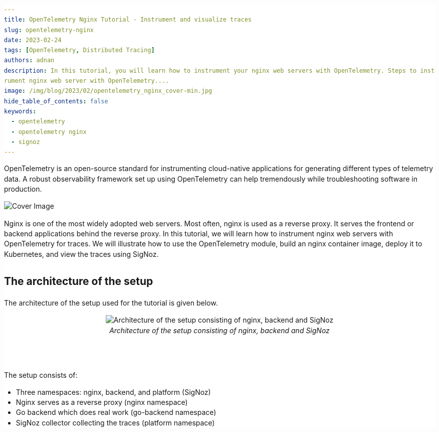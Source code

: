 ```yaml
---
title: OpenTelemetry Nginx Tutorial - Instrument and visualize traces
slug: opentelemetry-nginx
date: 2023-02-24
tags: [OpenTelemetry, Distributed Tracing]
authors: adnan
description: In this tutorial, you will learn how to instrument your nginx web servers with OpenTelemetry. Steps to instrument nginx web server with OpenTelemetry....
image: /img/blog/2023/02/opentelemetry_nginx_cover-min.jpg
hide_table_of_contents: false
keywords:
  - opentelemetry
  - opentelemetry nginx
  - signoz
---
```


<head>
  <link rel="canonical" href="https://signoz.io/blog/opentelemetry-nginx/"/>
</head>

OpenTelemetry is an open-source standard for instrumenting cloud-native applications for generating different types of telemetry data. A robust observability framework set up using OpenTelemetry can help tremendously while troubleshooting software in production.



![Cover Image](/img/blog/2023/02/opentelemetry_nginx_cover.webp)

Nginx is one of the most widely adopted web servers. Most often, nginx is used as a reverse proxy. It serves the frontend or backend applications behind the reverse proxy. In this tutorial, we will learn how to instrument nginx web servers with OpenTelemetry for traces. We will illustrate how to use the OpenTelemetry module, build an nginx container image, deploy it to Kubernetes, and view the traces using SigNoz.

## The architecture of the setup

The architecture of the setup used for the tutorial is given below.

<figure data-zoomable align='center'>
    <img src="/img/blog/2023/02/architecture_nginx_backend_signoz.webp" alt="Architecture of the setup consisting of nginx, backend and SigNoz"/>
    <figcaption><i>Architecture of the setup consisting of nginx, backend and SigNoz</i></figcaption>
</figure>

<br></br>

The setup consists of:

- Three namespaces: nginx, backend, and platform (SigNoz)
- Nginx serves as a reverse proxy (nginx namespace)
- Go backend which does real work (go-backend namespace)
- SigNoz collector collecting the traces (platform namespace)

